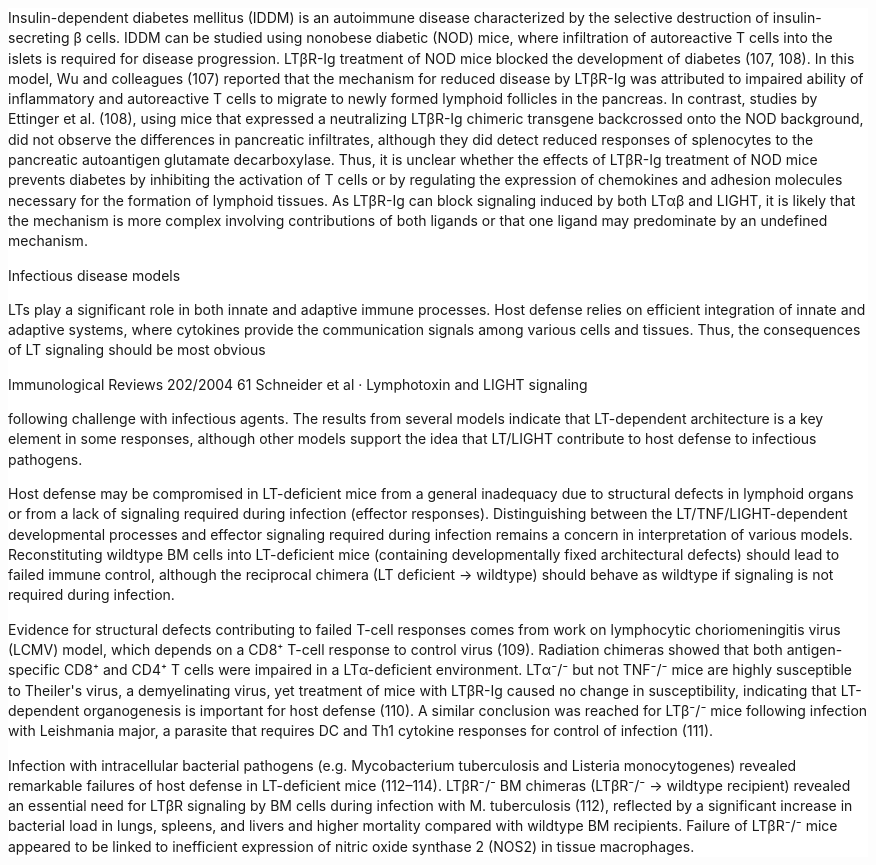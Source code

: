 Insulin-dependent diabetes mellitus (IDDM) is an autoimmune disease characterized by the selective destruction of insulin-secreting β cells. IDDM can be studied using nonobese diabetic (NOD) mice, where infiltration of autoreactive T cells into the islets is required for disease progression. LTβR-Ig treatment of NOD mice blocked the development of diabetes (107, 108). In this model, Wu and colleagues (107) reported that the mechanism for reduced disease by LTβR-Ig was attributed to impaired ability of inflammatory and autoreactive T cells to migrate to newly formed lymphoid follicles in the pancreas. In contrast, studies by Ettinger et al. (108), using mice that expressed a neutralizing LTβR-Ig chimeric transgene backcrossed onto the NOD background, did not observe the differences in pancreatic infiltrates, although they did detect reduced responses of splenocytes to the pancreatic autoantigen glutamate decarboxylase. Thus, it is unclear whether the effects of LTβR-Ig treatment of NOD mice prevents diabetes by inhibiting the activation of T cells or by regulating the expression of chemokines and adhesion molecules necessary for the formation of lymphoid tissues. As LTβR-Ig can block signaling induced by both LTαβ and LIGHT, it is likely that the mechanism is more complex involving contributions of both ligands or that one ligand may predominate by an undefined mechanism.

Infectious disease models

LTs play a significant role in both innate and adaptive immune processes. Host defense relies on efficient integration of innate and adaptive systems, where cytokines provide the communication signals among various cells and tissues. Thus, the consequences of LT signaling should be most obvious

Immunological Reviews 202/2004 61
Schneider et al · Lymphotoxin and LIGHT signaling

following challenge with infectious agents. The results from several models indicate that LT-dependent architecture is a key element in some responses, although other models support the idea that LT/LIGHT contribute to host defense to infectious pathogens.

Host defense may be compromised in LT-deficient mice from a general inadequacy due to structural defects in lymphoid organs or from a lack of signaling required during infection (effector responses). Distinguishing between the LT/TNF/LIGHT-dependent developmental processes and effector signaling required during infection remains a concern in interpretation of various models. Reconstituting wildtype BM cells into LT-deficient mice (containing developmentally fixed architectural defects) should lead to failed immune control, although the reciprocal chimera (LT deficient → wildtype) should behave as wildtype if signaling is not required during infection.

Evidence for structural defects contributing to failed T-cell responses comes from work on lymphocytic choriomeningitis virus (LCMV) model, which depends on a CD8⁺ T-cell response to control virus (109). Radiation chimeras showed that both antigen-specific CD8⁺ and CD4⁺ T cells were impaired in a LTα-deficient environment. LTα⁻/⁻ but not TNF⁻/⁻ mice are highly susceptible to Theiler's virus, a demyelinating virus, yet treatment of mice with LTβR-Ig caused no change in susceptibility, indicating that LT-dependent organogenesis is important for host defense (110). A similar conclusion was reached for LTβ⁻/⁻ mice following infection with Leishmania major, a parasite that requires DC and Th1 cytokine responses for control of infection (111).

Infection with intracellular bacterial pathogens (e.g. Mycobacterium tuberculosis and Listeria monocytogenes) revealed remarkable failures of host defense in LT-deficient mice (112–114). LTβR⁻/⁻ BM chimeras (LTβR⁻/⁻ → wildtype recipient) revealed an essential need for LTβR signaling by BM cells during infection with M. tuberculosis (112), reflected by a significant increase in bacterial load in lungs, spleens, and livers and higher mortality compared with wildtype BM recipients. Failure of LTβR⁻/⁻ mice appeared to be linked to inefficient expression of nitric oxide synthase 2 (NOS2) in tissue macrophages.
